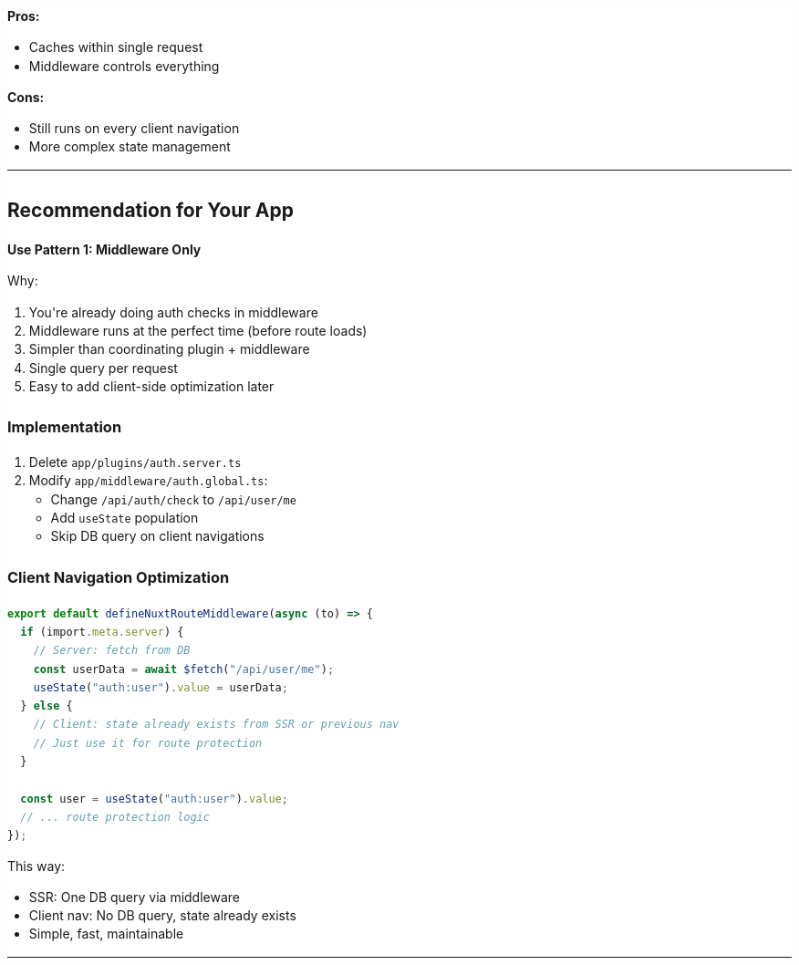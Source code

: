 ```typescript
```

**Pros:**

- Caches within single request
- Middleware controls everything

**Cons:**

- Still runs on every client navigation
- More complex state management

---

## Recommendation for Your App

**Use Pattern 1: Middleware Only**

Why:

1. You're already doing auth checks in middleware
2. Middleware runs at the perfect time (before route loads)
3. Simpler than coordinating plugin + middleware
4. Single query per request
5. Easy to add client-side optimization later

### Implementation

1. Delete `app/plugins/auth.server.ts`
2. Modify `app/middleware/auth.global.ts`:
   - Change `/api/auth/check` to `/api/user/me`
   - Add `useState` population
   - Skip DB query on client navigations

### Client Navigation Optimization

```typescript
export default defineNuxtRouteMiddleware(async (to) => {
  if (import.meta.server) {
    // Server: fetch from DB
    const userData = await $fetch("/api/user/me");
    useState("auth:user").value = userData;
  } else {
    // Client: state already exists from SSR or previous nav
    // Just use it for route protection
  }

  const user = useState("auth:user").value;
  // ... route protection logic
});
```

This way:

- SSR: One DB query via middleware
- Client nav: No DB query, state already exists
- Simple, fast, maintainable

---